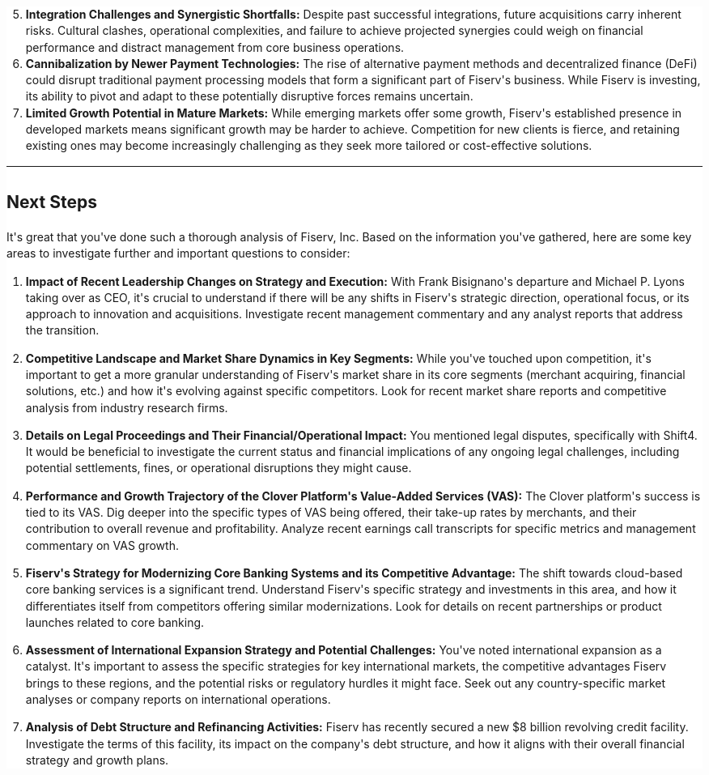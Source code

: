 5.  **Integration Challenges and Synergistic Shortfalls:** Despite past successful integrations, future acquisitions carry inherent risks. Cultural clashes, operational complexities, and failure to achieve projected synergies could weigh on financial performance and distract management from core business operations.
6.  **Cannibalization by Newer Payment Technologies:** The rise of alternative payment methods and decentralized finance (DeFi) could disrupt traditional payment processing models that form a significant part of Fiserv's business. While Fiserv is investing, its ability to pivot and adapt to these potentially disruptive forces remains uncertain.
7.  **Limited Growth Potential in Mature Markets:** While emerging markets offer some growth, Fiserv's established presence in developed markets means significant growth may be harder to achieve. Competition for new clients is fierce, and retaining existing ones may become increasingly challenging as they seek more tailored or cost-effective solutions.

---

## Next Steps

It's great that you've done such a thorough analysis of Fiserv, Inc. Based on the information you've gathered, here are some key areas to investigate further and important questions to consider:

1.  **Impact of Recent Leadership Changes on Strategy and Execution:** With Frank Bisignano's departure and Michael P. Lyons taking over as CEO, it's crucial to understand if there will be any shifts in Fiserv's strategic direction, operational focus, or its approach to innovation and acquisitions. Investigate recent management commentary and any analyst reports that address the transition.

2.  **Competitive Landscape and Market Share Dynamics in Key Segments:** While you've touched upon competition, it's important to get a more granular understanding of Fiserv's market share in its core segments (merchant acquiring, financial solutions, etc.) and how it's evolving against specific competitors. Look for recent market share reports and competitive analysis from industry research firms.

3.  **Details on Legal Proceedings and Their Financial/Operational Impact:** You mentioned legal disputes, specifically with Shift4. It would be beneficial to investigate the current status and financial implications of any ongoing legal challenges, including potential settlements, fines, or operational disruptions they might cause.

4.  **Performance and Growth Trajectory of the Clover Platform's Value-Added Services (VAS):** The Clover platform's success is tied to its VAS. Dig deeper into the specific types of VAS being offered, their take-up rates by merchants, and their contribution to overall revenue and profitability. Analyze recent earnings call transcripts for specific metrics and management commentary on VAS growth.

5.  **Fiserv's Strategy for Modernizing Core Banking Systems and its Competitive Advantage:** The shift towards cloud-based core banking services is a significant trend. Understand Fiserv's specific strategy and investments in this area, and how it differentiates itself from competitors offering similar modernizations. Look for details on recent partnerships or product launches related to core banking.

6.  **Assessment of International Expansion Strategy and Potential Challenges:** You've noted international expansion as a catalyst. It's important to assess the specific strategies for key international markets, the competitive advantages Fiserv brings to these regions, and the potential risks or regulatory hurdles it might face. Seek out any country-specific market analyses or company reports on international operations.

7.  **Analysis of Debt Structure and Refinancing Activities:** Fiserv has recently secured a new $8 billion revolving credit facility. Investigate the terms of this facility, its impact on the company's debt structure, and how it aligns with their overall financial strategy and growth plans.
